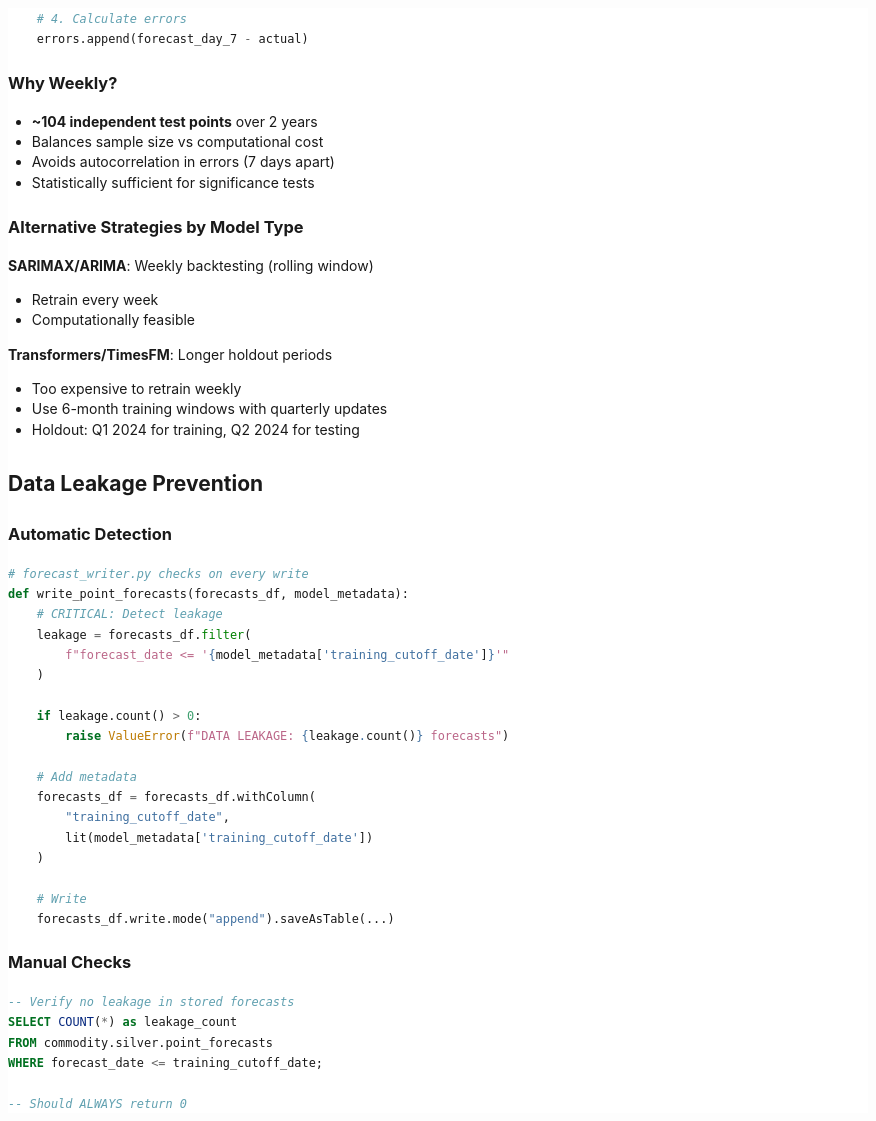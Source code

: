 ```python
    # 4. Calculate errors
    errors.append(forecast_day_7 - actual)
```

### Why Weekly?

- **~104 independent test points** over 2 years
- Balances sample size vs computational cost
- Avoids autocorrelation in errors (7 days apart)
- Statistically sufficient for significance tests

### Alternative Strategies by Model Type

**SARIMAX/ARIMA**: Weekly backtesting (rolling window)
- Retrain every week
- Computationally feasible

**Transformers/TimesFM**: Longer holdout periods
- Too expensive to retrain weekly
- Use 6-month training windows with quarterly updates
- Holdout: Q1 2024 for training, Q2 2024 for testing

## Data Leakage Prevention

### Automatic Detection

```python
# forecast_writer.py checks on every write
def write_point_forecasts(forecasts_df, model_metadata):
    # CRITICAL: Detect leakage
    leakage = forecasts_df.filter(
        f"forecast_date <= '{model_metadata['training_cutoff_date']}'"
    )

    if leakage.count() > 0:
        raise ValueError(f"DATA LEAKAGE: {leakage.count()} forecasts")

    # Add metadata
    forecasts_df = forecasts_df.withColumn(
        "training_cutoff_date",
        lit(model_metadata['training_cutoff_date'])
    )

    # Write
    forecasts_df.write.mode("append").saveAsTable(...)
```

### Manual Checks

```sql
-- Verify no leakage in stored forecasts
SELECT COUNT(*) as leakage_count
FROM commodity.silver.point_forecasts
WHERE forecast_date <= training_cutoff_date;

-- Should ALWAYS return 0
```
